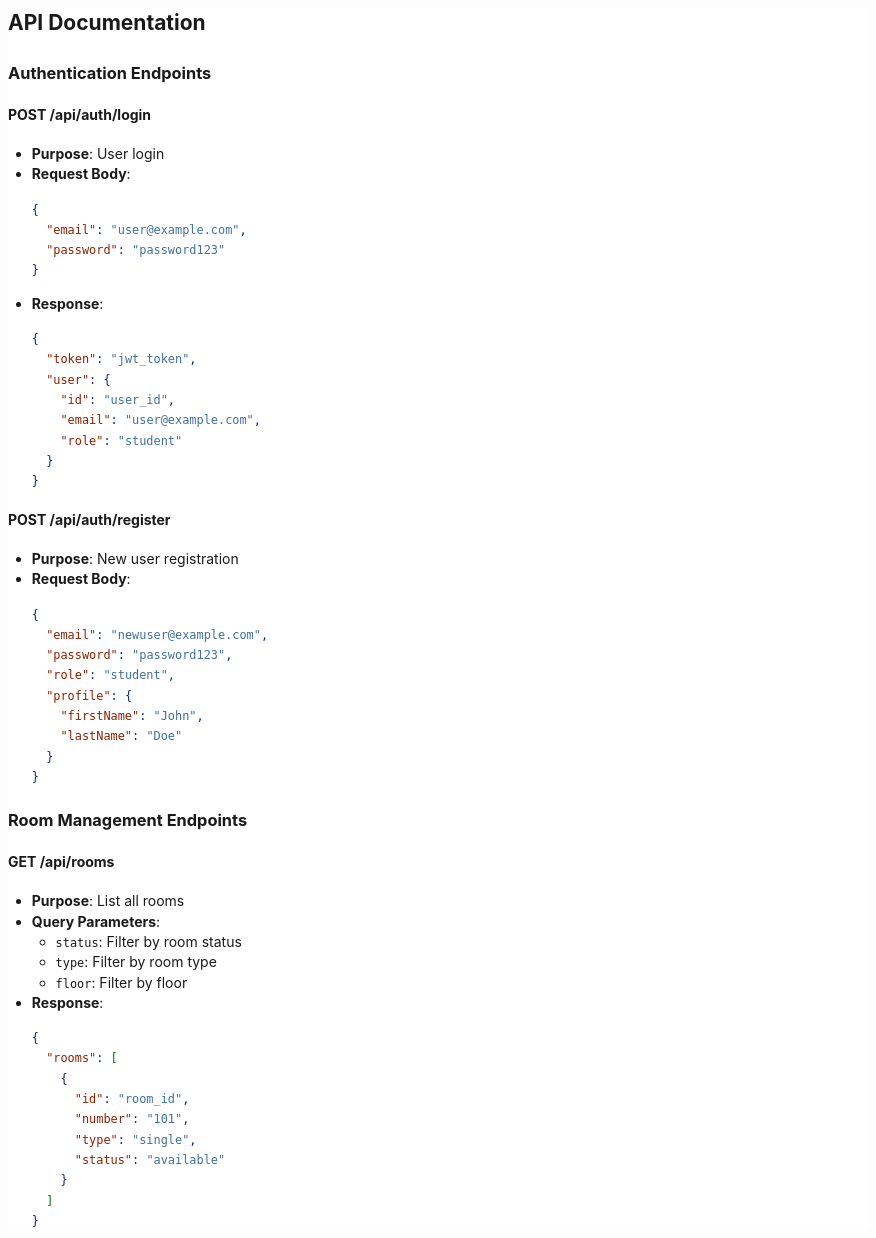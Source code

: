 ## API Documentation

### Authentication Endpoints

#### POST /api/auth/login
- **Purpose**: User login
- **Request Body**:
  ```json
  {
    "email": "user@example.com",
    "password": "password123"
  }
  ```
- **Response**:
  ```json
  {
    "token": "jwt_token",
    "user": {
      "id": "user_id",
      "email": "user@example.com",
      "role": "student"
    }
  }
  ```

#### POST /api/auth/register
- **Purpose**: New user registration
- **Request Body**:
  ```json
  {
    "email": "newuser@example.com",
    "password": "password123",
    "role": "student",
    "profile": {
      "firstName": "John",
      "lastName": "Doe"
    }
  }
  ```

### Room Management Endpoints

#### GET /api/rooms
- **Purpose**: List all rooms
- **Query Parameters**:
  - `status`: Filter by room status
  - `type`: Filter by room type
  - `floor`: Filter by floor
- **Response**:
  ```json
  {
    "rooms": [
      {
        "id": "room_id",
        "number": "101",
        "type": "single",
        "status": "available"
      }
    ]
  }
  ```
